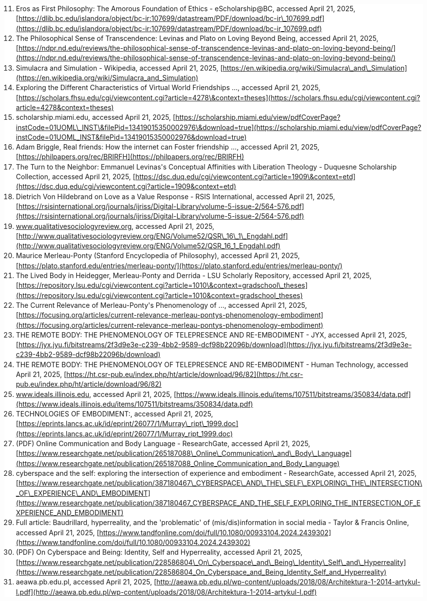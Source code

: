 11. Eros as First Philosophy: The Amorous Foundation of Ethics \- eScholarship@BC, accessed April 21, 2025, [https://dlib.bc.edu/islandora/object/bc-ir:107699/datastream/PDF/download/bc-ir\_107699.pdf](https://dlib.bc.edu/islandora/object/bc-ir:107699/datastream/PDF/download/bc-ir_107699.pdf)  
12. The Philosophical Sense of Transcendence: Levinas and Plato on Loving Beyond Being, accessed April 21, 2025, [https://ndpr.nd.edu/reviews/the-philosophical-sense-of-transcendence-levinas-and-plato-on-loving-beyond-being/](https://ndpr.nd.edu/reviews/the-philosophical-sense-of-transcendence-levinas-and-plato-on-loving-beyond-being/)  
13. Simulacra and Simulation \- Wikipedia, accessed April 21, 2025, [https://en.wikipedia.org/wiki/Simulacra\_and\_Simulation](https://en.wikipedia.org/wiki/Simulacra_and_Simulation)  
14. Exploring the Different Characteristics of Virtual World Friendships ..., accessed April 21, 2025, [https://scholars.fhsu.edu/cgi/viewcontent.cgi?article=4278\&context=theses](https://scholars.fhsu.edu/cgi/viewcontent.cgi?article=4278&context=theses)  
15. scholarship.miami.edu, accessed April 21, 2025, [https://scholarship.miami.edu/view/pdfCoverPage?instCode=01UOML\_INST\&filePid=13419015350002976\&download=true](https://scholarship.miami.edu/view/pdfCoverPage?instCode=01UOML_INST&filePid=13419015350002976&download=true)  
16. Adam Briggle, Real friends: How the internet can Foster friendship ..., accessed April 21, 2025, [https://philpapers.org/rec/BRIRFH](https://philpapers.org/rec/BRIRFH)  
17. The Turn to the Neighbor: Emmanuel Levinas's Conceptual Affinities with Liberation Theology \- Duquesne Scholarship Collection, accessed April 21, 2025, [https://dsc.duq.edu/cgi/viewcontent.cgi?article=1909\&context=etd](https://dsc.duq.edu/cgi/viewcontent.cgi?article=1909&context=etd)  
18. Dietrich Von Hildebrand on Love as a Value Response \- RSIS International, accessed April 21, 2025, [https://rsisinternational.org/journals/ijriss/Digital-Library/volume-5-issue-2/564-576.pdf](https://rsisinternational.org/journals/ijriss/Digital-Library/volume-5-issue-2/564-576.pdf)  
19. www.qualitativesociologyreview.org, accessed April 21, 2025, [http://www.qualitativesociologyreview.org/ENG/Volume52/QSR\_16\_1\_Engdahl.pdf](http://www.qualitativesociologyreview.org/ENG/Volume52/QSR_16_1_Engdahl.pdf)  
20. Maurice Merleau-Ponty (Stanford Encyclopedia of Philosophy), accessed April 21, 2025, [https://plato.stanford.edu/entries/merleau-ponty/](https://plato.stanford.edu/entries/merleau-ponty/)  
21. The Lived Body in Heidegger, Merleau-Ponty and Derrida \- LSU Scholarly Repository, accessed April 21, 2025, [https://repository.lsu.edu/cgi/viewcontent.cgi?article=1010\&context=gradschool\_theses](https://repository.lsu.edu/cgi/viewcontent.cgi?article=1010&context=gradschool_theses)  
22. The Current Relevance of Merleau-Ponty's Phenomenology of ..., accessed April 21, 2025, [https://focusing.org/articles/current-relevance-merleau-pontys-phenomenology-embodiment](https://focusing.org/articles/current-relevance-merleau-pontys-phenomenology-embodiment)  
23. THE REMOTE BODY: THE PHENOMENOLOGY OF TELEPRESENCE AND RE-EMBODIMENT \- JYX, accessed April 21, 2025, [https://jyx.jyu.fi/bitstreams/2f3d9e3e-c239-4bb2-9589-dcf98b22096b/download](https://jyx.jyu.fi/bitstreams/2f3d9e3e-c239-4bb2-9589-dcf98b22096b/download)  
24. THE REMOTE BODY: THE PHENOMENOLOGY OF TELEPRESENCE AND RE-EMBODIMENT \- Human Technology, accessed April 21, 2025, [https://ht.csr-pub.eu/index.php/ht/article/download/96/82](https://ht.csr-pub.eu/index.php/ht/article/download/96/82)  
25. www.ideals.illinois.edu, accessed April 21, 2025, [https://www.ideals.illinois.edu/items/107511/bitstreams/350834/data.pdf](https://www.ideals.illinois.edu/items/107511/bitstreams/350834/data.pdf)  
26. TECHNOLOGIES OF EMBODIMENT:, accessed April 21, 2025, [https://eprints.lancs.ac.uk/id/eprint/26077/1/Murray\_ript\_1999.doc](https://eprints.lancs.ac.uk/id/eprint/26077/1/Murray_ript_1999.doc)  
27. (PDF) Online Communication and Body Language \- ResearchGate, accessed April 21, 2025, [https://www.researchgate.net/publication/265187088\_Online\_Communication\_and\_Body\_Language](https://www.researchgate.net/publication/265187088_Online_Communication_and_Body_Language)  
28. cyberspace and the self: exploring the intersection of experience and embodiment \- ResearchGate, accessed April 21, 2025, [https://www.researchgate.net/publication/387180467\_CYBERSPACE\_AND\_THE\_SELF\_EXPLORING\_THE\_INTERSECTION\_OF\_EXPERIENCE\_AND\_EMBODIMENT](https://www.researchgate.net/publication/387180467_CYBERSPACE_AND_THE_SELF_EXPLORING_THE_INTERSECTION_OF_EXPERIENCE_AND_EMBODIMENT)  
29. Full article: Baudrillard, hyperreality, and the 'problematic' of (mis/dis)information in social media \- Taylor & Francis Online, accessed April 21, 2025, [https://www.tandfonline.com/doi/full/10.1080/00933104.2024.2439302](https://www.tandfonline.com/doi/full/10.1080/00933104.2024.2439302)  
30. (PDF) On Cyberspace and Being: Identity, Self and Hyperreality, accessed April 21, 2025, [https://www.researchgate.net/publication/228586804\_On\_Cyberspace\_and\_Being\_Identity\_Self\_and\_Hyperreality](https://www.researchgate.net/publication/228586804_On_Cyberspace_and_Being_Identity_Self_and_Hyperreality)  
31. aeawa.pb.edu.pl, accessed April 21, 2025, [http://aeawa.pb.edu.pl/wp-content/uploads/2018/08/Architektura-1-2014-artykul-I.pdf](http://aeawa.pb.edu.pl/wp-content/uploads/2018/08/Architektura-1-2014-artykul-I.pdf)  